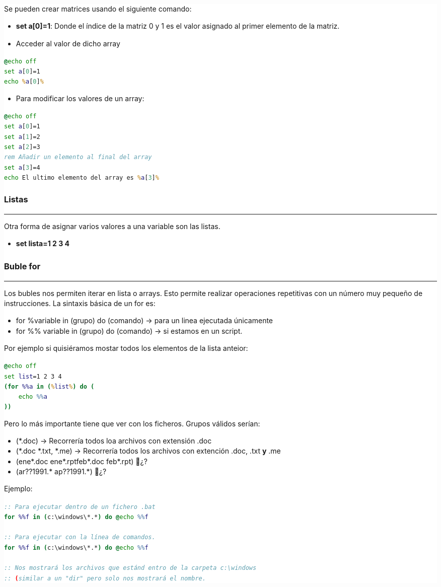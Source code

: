 Se pueden crear matrices usando el siguiente comando:

* **set a[0]=1**: Donde el índice de la matriz 0 y 1 es el valor asignado al primer elemento de la matriz. 

* Acceder al valor de dicho array
````cmd
@echo off
set a[0]=1
echo %a[0]%
````

* Para modificar los valores de un array:
````cmd
@echo off
set a[0]=1
set a[1]=2
set a[2]=3
rem Añadir un elemento al final del array
set a[3]=4
echo El ultimo elemento del array es %a[3]%
````

### Listas
***

Otra forma de asignar varios valores a una variable son las listas.

* **set lista=1 2 3 4**

### Buble for
*** 
Los bubles nos permiten iterar en lista o arrays. Esto permite realizar operaciones repetitivas con un número muy pequeño de instrucciones. La sintaxis básica de un for es:

* for %variable in (grupo) do (comando) -> para un linea ejecutada únicamente
* for %% variable in (grupo) do (comando) -> si estamos en un script. 

Por ejemplo si quisiéramos mostar todos los elementos de la lista anteior:
````cmd
@echo off
set list=1 2 3 4
(for %%a in (%list%) do (
    echo %%a
))
````

Pero lo más importante tiene que ver con los ficheros. Grupos válidos serían:

* (*.doc) -> Recorrería todos loa archivos con extensión .doc
* (*.doc *.txt, *.me) -> Recorrería todos los archivos con extención .doc, .txt **y** .me
* (ene*.doc ene*.rptfeb*.doc feb*.rpt) ¿?
* (ar??1991.* ap??1991.*) ¿?

Ejemplo: 
````cmd
:: Para ejecutar dentro de un fichero .bat
for %%f in (c:\windows\*.*) do @echo %%f

:: Para ejecutar con la línea de comandos. 
for %%f in (c:\windows\*.*) do @echo %%f

:: Nos mostrará los archivos que estánd entro de la carpeta c:\windows 
:: (similar a un "dir" pero solo nos mostrará el nombre. 
````
